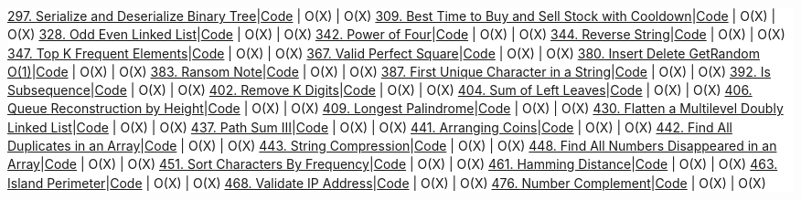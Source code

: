 [297. Serialize and Deserialize Binary Tree](https://leetcode.com/problems/serialize-and-deserialize-binary-tree)|[Code](https://github.com/roy-basmacier/LeetCode/blob/master/Solutions/297.%20Serialize%20and%20Deserialize%20Binary%20Tree.py) | O(X) | O(X)
[309. Best Time to Buy and Sell Stock with Cooldown](https://leetcode.com/problems/best-time-to-buy-and-sell-stock-with-cooldown)|[Code](https://github.com/roy-basmacier/LeetCode/blob/master/Solutions/309.%20Best%20Time%20to%20Buy%20and%20Sell%20Stock%20with%20Cooldown.py) | O(X) | O(X)
[328. Odd Even Linked List](https://leetcode.com/problems/odd-even-linked-list)|[Code](https://github.com/roy-basmacier/LeetCode/blob/master/Solutions/328.%20Odd%20Even%20Linked%20List.py) | O(X) | O(X)
[342. Power of Four](https://leetcode.com/problems/power-of-four)|[Code](https://github.com/roy-basmacier/LeetCode/blob/master/Solutions/342.%20Power%20of%20Four.py) | O(X) | O(X)
[344. Reverse String](https://leetcode.com/problems/reverse-string)|[Code](https://github.com/roy-basmacier/LeetCode/blob/master/Solutions/344.%20Reverse%20String.py) | O(X) | O(X)
[347. Top K Frequent Elements](https://leetcode.com/problems/top-k-frequent-elements)|[Code](https://github.com/roy-basmacier/LeetCode/blob/master/Solutions/347.%20Top%20K%20Frequent%20Elements.py) | O(X) | O(X)
[367. Valid Perfect Square](https://leetcode.com/problems/valid-perfect-square)|[Code](https://github.com/roy-basmacier/LeetCode/blob/master/Solutions/367.%20Valid%20Perfect%20Square.py) | O(X) | O(X)
[380. Insert Delete GetRandom O(1)](https://leetcode.com/problems/insert-delete-getrandom-o(1))|[Code](https://github.com/roy-basmacier/LeetCode/blob/master/Solutions/380.%20Insert%20Delete%20GetRandom%20O(1).py) | O(X) | O(X)
[383. Ransom Note](https://leetcode.com/problems/ransom-note)|[Code](https://github.com/roy-basmacier/LeetCode/blob/master/Solutions/383.%20Ransom%20Note.py) | O(X) | O(X)
[387. First Unique Character in a String](https://leetcode.com/problems/first-unique-character-in-a-string)|[Code](https://github.com/roy-basmacier/LeetCode/blob/master/Solutions/387.%20First%20Unique%20Character%20in%20a%20String.py) | O(X) | O(X)
[392. Is Subsequence](https://leetcode.com/problems/is-subsequence)|[Code](https://github.com/roy-basmacier/LeetCode/blob/master/Solutions/392.%20Is%20Subsequence.py) | O(X) | O(X)
[402. Remove K Digits](https://leetcode.com/problems/remove-k-digits)|[Code](https://github.com/roy-basmacier/LeetCode/blob/master/Solutions/402.%20Remove%20K%20Digits.py) | O(X) | O(X)
[404. Sum of Left Leaves](https://leetcode.com/problems/sum-of-left-leaves)|[Code](https://github.com/roy-basmacier/LeetCode/blob/master/Solutions/404.%20Sum%20of%20Left%20Leaves.py) | O(X) | O(X)
[406. Queue Reconstruction by Height](https://leetcode.com/problems/queue-reconstruction-by-height)|[Code](https://github.com/roy-basmacier/LeetCode/blob/master/Solutions/406.%20Queue%20Reconstruction%20by%20Height.py) | O(X) | O(X)
[409. Longest Palindrome](https://leetcode.com/problems/longest-palindrome)|[Code](https://github.com/roy-basmacier/LeetCode/blob/master/Solutions/409.%20Longest%20Palindrome.py) | O(X) | O(X)
[430. Flatten a Multilevel Doubly Linked List](https://leetcode.com/problems/flatten-a-multilevel-doubly-linked-list)|[Code](https://github.com/roy-basmacier/LeetCode/blob/master/Solutions/430.%20Flatten%20a%20Multilevel%20Doubly%20Linked%20List.py) | O(X) | O(X)
[437. Path Sum III](https://leetcode.com/problems/path-sum-iii)|[Code](https://github.com/roy-basmacier/LeetCode/blob/master/Solutions/437.%20Path%20Sum%20III.py) | O(X) | O(X)
[441. Arranging Coins](https://leetcode.com/problems/arranging-coins)|[Code](https://github.com/roy-basmacier/LeetCode/blob/master/Solutions/441.%20Arranging%20Coins.py) | O(X) | O(X)
[442. Find All Duplicates in an Array](https://leetcode.com/problems/find-all-duplicates-in-an-array)|[Code](https://github.com/roy-basmacier/LeetCode/blob/master/Solutions/442.%20Find%20All%20Duplicates%20in%20an%20Array.py) | O(X) | O(X)
[443. String Compression](https://leetcode.com/problems/string-compression)|[Code](https://github.com/roy-basmacier/LeetCode/blob/master/Solutions/443.%20String%20Compression.py) | O(X) | O(X)
[448. Find All Numbers Disappeared in an Array](https://leetcode.com/problems/find-all-numbers-disappeared-in-an-array)|[Code](https://github.com/roy-basmacier/LeetCode/blob/master/Solutions/448.%20Find%20All%20Numbers%20Disappeared%20in%20an%20Array.py) | O(X) | O(X)
[451. Sort Characters By Frequency](https://leetcode.com/problems/sort-characters-by-frequency)|[Code](https://github.com/roy-basmacier/LeetCode/blob/master/Solutions/451.%20Sort%20Characters%20By%20Frequency.py) | O(X) | O(X)
[461. Hamming Distance](https://leetcode.com/problems/hamming-distance)|[Code](https://github.com/roy-basmacier/LeetCode/blob/master/Solutions/461.%20Hamming%20Distance.py) | O(X) | O(X)
[463. Island Perimeter](https://leetcode.com/problems/island-perimeter)|[Code](https://github.com/roy-basmacier/LeetCode/blob/master/Solutions/463.%20Island%20Perimeter.py) | O(X) | O(X)
[468. Validate IP Address](https://leetcode.com/problems/validate-ip-address)|[Code](https://github.com/roy-basmacier/LeetCode/blob/master/Solutions/468.%20Validate%20IP%20Address.py) | O(X) | O(X)
[476. Number Complement](https://leetcode.com/problems/number-complement)|[Code](https://github.com/roy-basmacier/LeetCode/blob/master/Solutions/476.%20Number%20Complement.py) | O(X) | O(X)